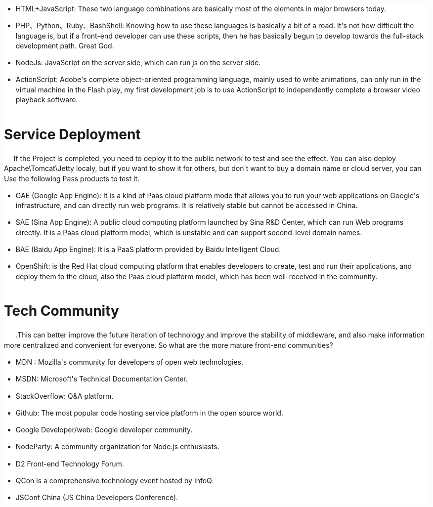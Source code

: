 * HTML+JavaScript: These two language combinations are basically most of the elements in major browsers today.

* PHP、Python、Ruby、BashShell: Knowing how to use these languages is basically a bit of a road. It's not how difficult the language is, but if a front-end developer can use these scripts, then he has basically begun to develop towards the full-stack development path. Great God.

* NodeJs: JavaScript on the server side, which can run js on the server side.

* ActionScript: Adobe's complete object-oriented programming language, mainly used to write animations, can only run in the virtual machine in the Flash play, my first development job is to use ActionScript to independently complete a browser video playback software.

# Service Deployment

&nbsp;&nbsp;&nbsp;&nbsp; If the Project is completed, you need to deploy it to the public network to test and see the effect. You can also deploy Apache\Tomcat\Jetty localy, but if you want to show it for others, but don't want to buy a domain name or cloud server, you can Use the following Pass products to test it. 

* GAE (Google App Engine): It is a kind of Paas cloud platform mode that allows you to run your web applications on Google's infrastructure, and can directly run web programs. It is relatively stable but cannot be accessed in China.

* SAE (Sina App Engine): A public cloud computing platform launched by Sina R&D Center, which can run Web programs directly. It is a Paas cloud platform model, which is unstable and can support second-level domain names.

* BAE (Baidu App Engine): It is a PaaS platform provided by Baidu Intelligent Cloud.

* OpenShift: is the Red Hat cloud computing platform that enables developers to create, test and run their applications, and deploy them to the cloud, also the Paas cloud platform model, which has been well-received in the community.

# Tech Community

&nbsp; &nbsp; &nbsp; .This can better improve the future iteration of technology and improve the stability of middleware, and also make information more centralized and convenient for everyone. So what are the more mature front-end communities?

* MDN : Mozilla's community for developers of open web technologies.

* MSDN: Microsoft's Technical Documentation Center.

* StackOverflow: Q&A platform.

* Github: The most popular code hosting service platform in the open source world.

* Google Developer/web: Google developer community.

* NodeParty: A community organization for Node.js enthusiasts.

* D2 Front-end Technology Forum.

* QCon is a comprehensive technology event hosted by InfoQ.

* JSConf China (JS China Developers Conference).
